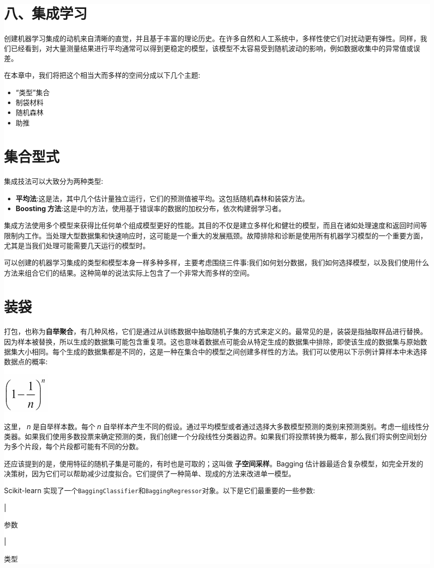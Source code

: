 # 八、集成学习

创建机器学习集成的动机来自清晰的直觉，并且基于丰富的理论历史。在许多自然和人工系统中，多样性使它们对扰动更有弹性。同样，我们已经看到，对大量测量结果进行平均通常可以得到更稳定的模型，该模型不太容易受到随机波动的影响，例如数据收集中的异常值或误差。

在本章中，我们将把这个相当大而多样的空间分成以下几个主题:

*   “类型”集合
*   制袋材料
*   随机森林
*   助推

# 集合型式

集成技法可以大致分为两种类型:

*   **平均法**:这是法，其中几个估计量独立运行，它们的预测值被平均。这包括随机森林和装袋方法。
*   **Boosting 方法**:这是中的方法，使用基于错误率的数据的加权分布，依次构建弱学习者。

集成方法使用多个模型来获得比任何单个组成模型更好的性能。其目的不仅是建立多样化和健壮的模型，而且在诸如处理速度和返回时间等限制内工作。当处理大型数据集和快速响应时，这可能是一个重大的发展瓶颈。故障排除和诊断是使用所有机器学习模型的一个重要方面，尤其是当我们处理可能需要几天运行的模型时。

可以创建的机器学习集成的类型和模型本身一样多种多样，主要考虑围绕三件事:我们如何划分数据，我们如何选择模型，以及我们使用什么方法来组合它们的结果。这种简单的说法实际上包含了一个非常大而多样的空间。

# 装袋

打包，也称为**自举聚合**，有几种风格，它们是通过从训练数据中抽取随机子集的方式来定义的。最常见的是，装袋是指抽取样品进行替换。因为样本被替换，所以生成的数据集可能包含重复项。这也意味着数据点可能会从特定生成的数据集中排除，即使该生成的数据集与原始数据集大小相同。每个生成的数据集都是不同的，这是一种在集合中的模型之间创建多样性的方法。我们可以使用以下示例计算样本中未选择数据点的概率:

![Bagging](img/B05198_08_13.jpg)

这里， *n* 是自举样本数。每个 *n* 自举样本产生不同的假设。通过平均模型或者通过选择大多数模型预测的类别来预测类别。考虑一组线性分类器。如果我们使用多数投票来确定预测的类，我们创建一个分段线性分类器边界。如果我们将投票转换为概率，那么我们将实例空间划分为多个片段，每个片段都可能有不同的分数。

还应该提到的是，使用特征的随机子集是可能的，有时也是可取的；这叫做 **子空间采样**。Bagging 估计器最适合复杂模型，如完全开发的决策树，因为它们可以帮助减少过度拟合。它们提供了一种简单、现成的方法来改进单一模型。

Scikit-learn 实现了一个`BaggingClassifier`和`BaggingRegressor`对象。以下是它们最重要的一些参数:

<colgroup><col style="text-align: left"> <col style="text-align: left"> <col style="text-align: left"> <col style="text-align: left"></colgroup> 
| 

参数

 | 

类型
